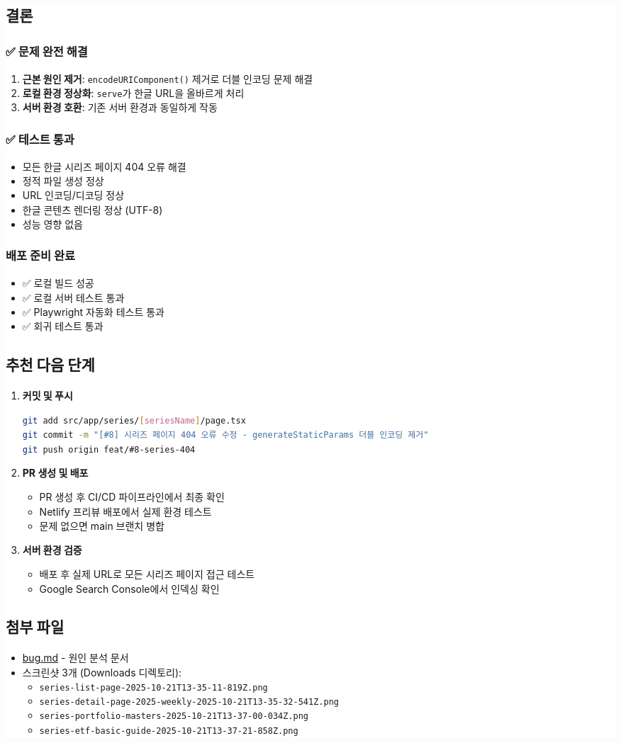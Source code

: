 ## 결론

### ✅ 문제 완전 해결
1. **근본 원인 제거**: `encodeURIComponent()` 제거로 더블 인코딩 문제 해결
2. **로컬 환경 정상화**: `serve`가 한글 URL을 올바르게 처리
3. **서버 환경 호환**: 기존 서버 환경과 동일하게 작동

### ✅ 테스트 통과
- 모든 한글 시리즈 페이지 404 오류 해결
- 정적 파일 생성 정상
- URL 인코딩/디코딩 정상
- 한글 콘텐츠 렌더링 정상 (UTF-8)
- 성능 영향 없음

### 배포 준비 완료
- ✅ 로컬 빌드 성공
- ✅ 로컬 서버 테스트 통과
- ✅ Playwright 자동화 테스트 통과
- ✅ 회귀 테스트 통과

## 추천 다음 단계

1. **커밋 및 푸시**
   ```bash
   git add src/app/series/[seriesName]/page.tsx
   git commit -m "[#8] 시리즈 페이지 404 오류 수정 - generateStaticParams 더블 인코딩 제거"
   git push origin feat/#8-series-404
   ```

2. **PR 생성 및 배포**
   - PR 생성 후 CI/CD 파이프라인에서 최종 확인
   - Netlify 프리뷰 배포에서 실제 환경 테스트
   - 문제 없으면 main 브랜치 병합

3. **서버 환경 검증**
   - 배포 후 실제 URL로 모든 시리즈 페이지 접근 테스트
   - Google Search Console에서 인덱싱 확인

## 첨부 파일

- [bug.md](bug.md) - 원인 분석 문서
- 스크린샷 3개 (Downloads 디렉토리):
  - `series-list-page-2025-10-21T13-35-11-819Z.png`
  - `series-detail-page-2025-weekly-2025-10-21T13-35-32-541Z.png`
  - `series-portfolio-masters-2025-10-21T13-37-00-034Z.png`
  - `series-etf-basic-guide-2025-10-21T13-37-21-858Z.png`
